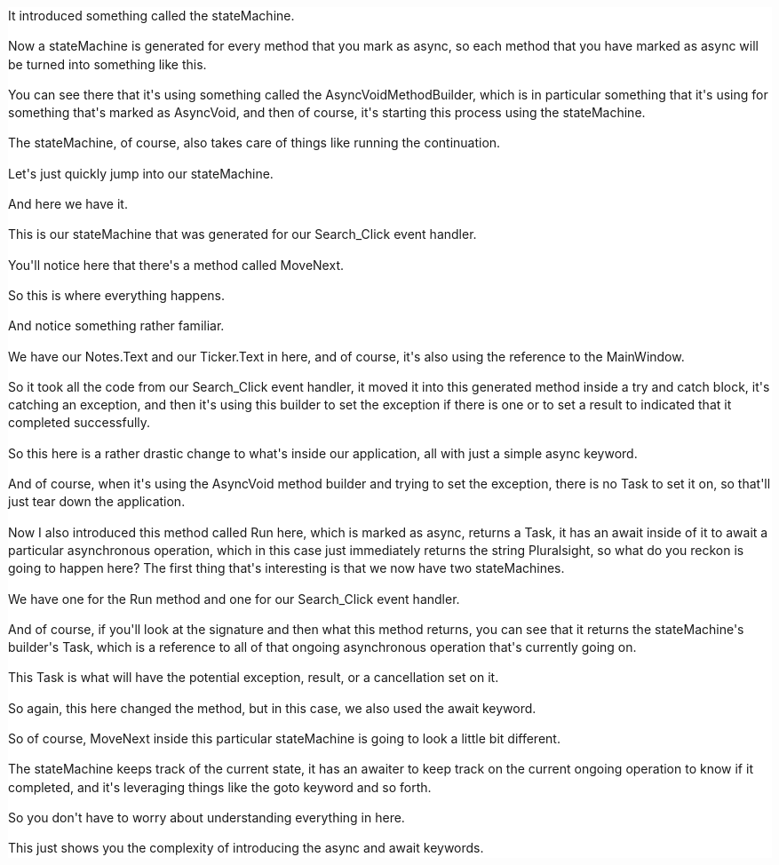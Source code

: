 It introduced something called the stateMachine.

Now a stateMachine is generated for every method that you mark as async, so each method that you have marked as async will be turned into something like this.

You can see there that it's using something called the AsyncVoidMethodBuilder, which is in particular something that it's using for something that's marked as AsyncVoid, and then of course, it's starting this process using the stateMachine.

The stateMachine, of course, also takes care of things like running the continuation.

Let's just quickly jump into our stateMachine.

And here we have it.

This is our stateMachine that was generated for our Search_Click event handler.

You'll notice here that there's a method called MoveNext.

So this is where everything happens.

And notice something rather familiar.

We have our Notes.Text and our Ticker.Text in here, and of course, it's also using the reference to the MainWindow.

So it took all the code from our Search_Click event handler, it moved it into this generated method inside a try and catch block, it's catching an exception, and then it's using this builder to set the exception if there is one or to set a result to indicated that it completed successfully.

So this here is a rather drastic change to what's inside our application, all with just a simple async keyword.

And of course, when it's using the AsyncVoid method builder and trying to set the exception, there is no Task to set it on, so that'll just tear down the application.

Now I also introduced this method called Run here, which is marked as async, returns a Task, it has an await inside of it to await a particular asynchronous operation, which in this case just immediately returns the string Pluralsight, so what do you reckon is going to happen here? The first thing that's interesting is that we now have two stateMachines.

We have one for the Run method and one for our Search_Click event handler.

And of course, if you'll look at the signature and then what this method returns, you can see that it returns the stateMachine's builder's Task, which is a reference to all of that ongoing asynchronous operation that's currently going on.

This Task is what will have the potential exception, result, or a cancellation set on it.

So again, this here changed the method, but in this case, we also used the await keyword.

So of course, MoveNext inside this particular stateMachine is going to look a little bit different.

The stateMachine keeps track of the current state, it has an awaiter to keep track on the current ongoing operation to know if it completed, and it's leveraging things like the goto keyword and so forth.

So you don't have to worry about understanding everything in here.

This just shows you the complexity of introducing the async and await keywords.
